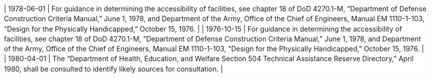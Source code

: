 | 1978-06-01 | For guidance in determining the accessibility of facilities, see chapter 18 of DoD 4270.1-M, &#8220;Department of Defense Construction Criteria Manual,&#8221; June 1, 1978, and Department of the Army, Office of the Chief of Engineers, Manual EM 1110-1-103, &#8220;Design for the Physically Handicapped,&#8221; October 15, 1976.                                                                                                                            |
| 1976-10-15 | For guidance in determining the accessibility of facilities, see chapter 18 of DoD 4270.1-M, &#8220;Department of Defense Construction Criteria Manual,&#8221; June 1, 1978, and Department of the Army, Office of the Chief of Engineers, Manual EM 1110-1-103, &#8220;Design for the Physically Handicapped,&#8221; October 15, 1976.                                                                                                                            |
| 1980-04-01 | The &#8220;Department of Health, Education, and Welfare Section 504 Technical Assistance Reserve Directory,&#8221; April 1980, shall be consulted to identify likely sources for consultation.                                                                                                                                                                                                                                                                     |


